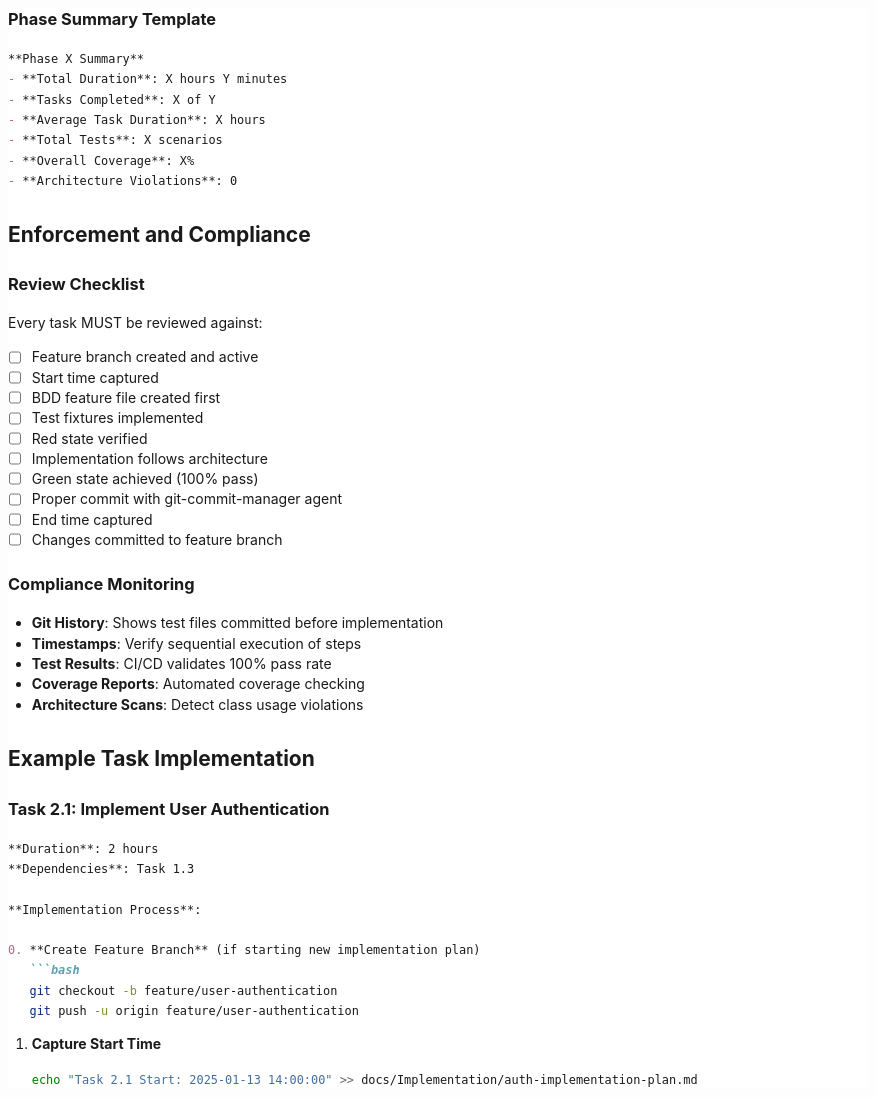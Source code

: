 ### Phase Summary Template
```markdown
**Phase X Summary**
- **Total Duration**: X hours Y minutes
- **Tasks Completed**: X of Y
- **Average Task Duration**: X hours
- **Total Tests**: X scenarios
- **Overall Coverage**: X%
- **Architecture Violations**: 0
```

## Enforcement and Compliance

### Review Checklist
Every task MUST be reviewed against:
- [ ] Feature branch created and active
- [ ] Start time captured
- [ ] BDD feature file created first
- [ ] Test fixtures implemented
- [ ] Red state verified
- [ ] Implementation follows architecture
- [ ] Green state achieved (100% pass)
- [ ] Proper commit with git-commit-manager agent
- [ ] End time captured
- [ ] Changes committed to feature branch

### Compliance Monitoring
- **Git History**: Shows test files committed before implementation
- **Timestamps**: Verify sequential execution of steps
- **Test Results**: CI/CD validates 100% pass rate
- **Coverage Reports**: Automated coverage checking
- **Architecture Scans**: Detect class usage violations

## Example Task Implementation

### Task 2.1: Implement User Authentication
```markdown
**Duration**: 2 hours
**Dependencies**: Task 1.3

**Implementation Process**:

0. **Create Feature Branch** (if starting new implementation plan)
   ```bash
   git checkout -b feature/user-authentication
   git push -u origin feature/user-authentication
   ```

1. **Capture Start Time**
   ```bash
   echo "Task 2.1 Start: 2025-01-13 14:00:00" >> docs/Implementation/auth-implementation-plan.md
   ```
